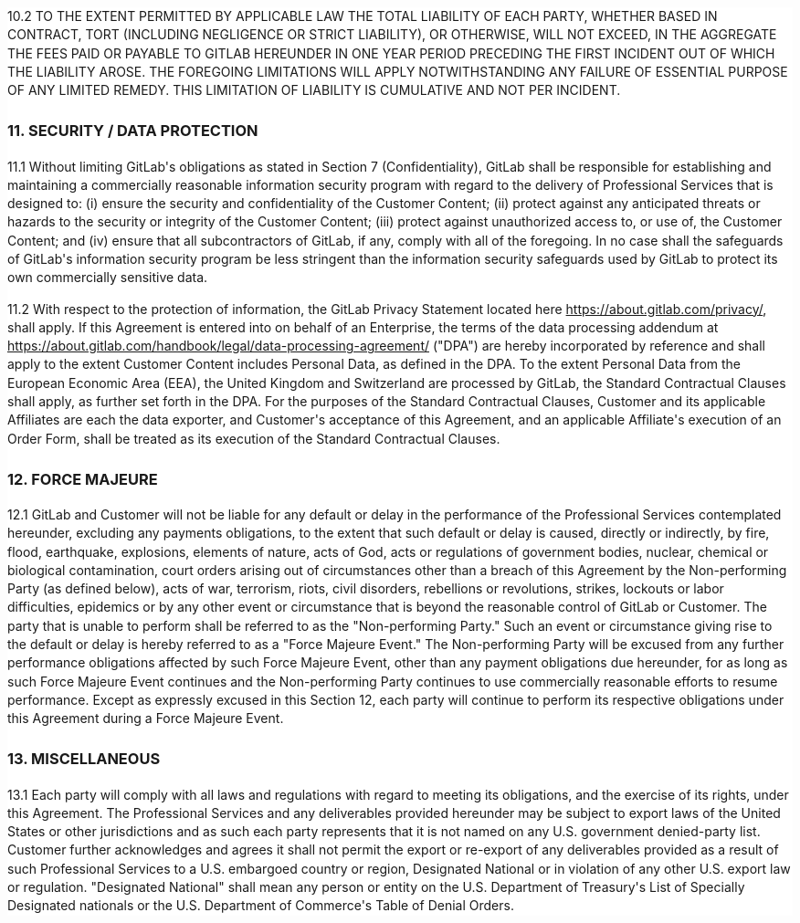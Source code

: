 10.2 TO THE EXTENT PERMITTED BY APPLICABLE LAW THE TOTAL LIABILITY OF EACH PARTY, WHETHER BASED IN CONTRACT, TORT (INCLUDING NEGLIGENCE OR STRICT LIABILITY), OR OTHERWISE, WILL NOT EXCEED, IN THE AGGREGATE THE FEES PAID OR PAYABLE TO GITLAB HEREUNDER IN ONE YEAR PERIOD PRECEDING THE FIRST INCIDENT OUT OF WHICH THE LIABILITY AROSE.  THE FOREGOING LIMITATIONS WILL APPLY NOTWITHSTANDING ANY FAILURE OF ESSENTIAL PURPOSE OF ANY LIMITED REMEDY.  THIS LIMITATION OF LIABILITY IS CUMULATIVE AND NOT PER INCIDENT.

### 11. SECURITY / DATA PROTECTION

11.1 Without limiting GitLab's obligations as stated in Section 7 (Confidentiality), GitLab shall be responsible for establishing and maintaining a commercially reasonable information security program with regard to the delivery of Professional Services that is designed to: (i) ensure the security and confidentiality of the Customer Content; (ii) protect against any anticipated threats or hazards to the security or integrity of the Customer Content; (iii) protect against unauthorized access to, or use of, the Customer Content; and (iv) ensure that all subcontractors of GitLab, if any, comply with all of the foregoing. In no case shall the safeguards of GitLab's information security program be less stringent than the information security safeguards used by GitLab to protect its own commercially sensitive data.

11.2 With respect to the protection of information, the GitLab Privacy Statement located here https://about.gitlab.com/privacy/, shall apply. If this Agreement is entered into on behalf of an Enterprise, the terms of the data processing addendum at https://about.gitlab.com/handbook/legal/data-processing-agreement/ ("DPA") are hereby incorporated by reference and shall apply to the extent Customer Content includes Personal Data, as defined in the DPA. To the extent Personal Data from the European Economic Area (EEA), the United Kingdom and Switzerland are processed by GitLab, the Standard Contractual Clauses shall apply, as further set forth in the DPA. For the purposes of the Standard Contractual Clauses, Customer and its applicable Affiliates are each the data exporter, and Customer's acceptance of this Agreement, and an applicable Affiliate's execution of an Order Form, shall be treated as its execution of the Standard Contractual Clauses.

### 12. FORCE MAJEURE

12.1 GitLab and Customer will not be liable for any default or delay in the performance of the Professional Services contemplated hereunder, excluding any payments obligations, to the extent that such default or delay is caused, directly or indirectly, by fire, flood, earthquake, explosions, elements of nature, acts of God, acts or regulations of government bodies, nuclear, chemical or biological contamination, court orders arising out of circumstances other than a breach of this Agreement by the Non-performing Party (as defined below), acts of war, terrorism, riots, civil disorders, rebellions or revolutions, strikes, lockouts or labor difficulties, epidemics or by any other event or circumstance that is beyond the reasonable control of GitLab or Customer. The party that is unable to perform shall be referred to as the "Non-performing Party."  Such an event or circumstance giving rise to the default or delay is hereby referred to as a "Force Majeure Event."  The Non-performing Party will be excused from any further performance obligations affected by such Force Majeure Event, other than any payment obligations due hereunder, for as long as such Force Majeure Event continues and the Non-performing Party continues to use commercially reasonable efforts to resume performance.  Except as expressly excused in this Section 12, each party will continue to perform its respective obligations under this Agreement during a Force Majeure Event.

### 13. MISCELLANEOUS

13.1 Each party will comply with all laws and regulations with regard to meeting its obligations, and the exercise of its rights, under this Agreement.  The Professional Services and any deliverables provided hereunder may be subject to export laws of the United States or other jurisdictions and as such each party represents that it is not named on any U.S. government denied-party list.   Customer further acknowledges and agrees it shall not permit the export or re-export of any deliverables provided as a result of such Professional Services to a U.S. embargoed country or region, Designated National or in violation of any other U.S. export law or regulation.  "Designated National" shall mean any person or entity on the U.S. Department of Treasury's List of Specially Designated nationals or the U.S. Department of Commerce's Table of Denial Orders.
